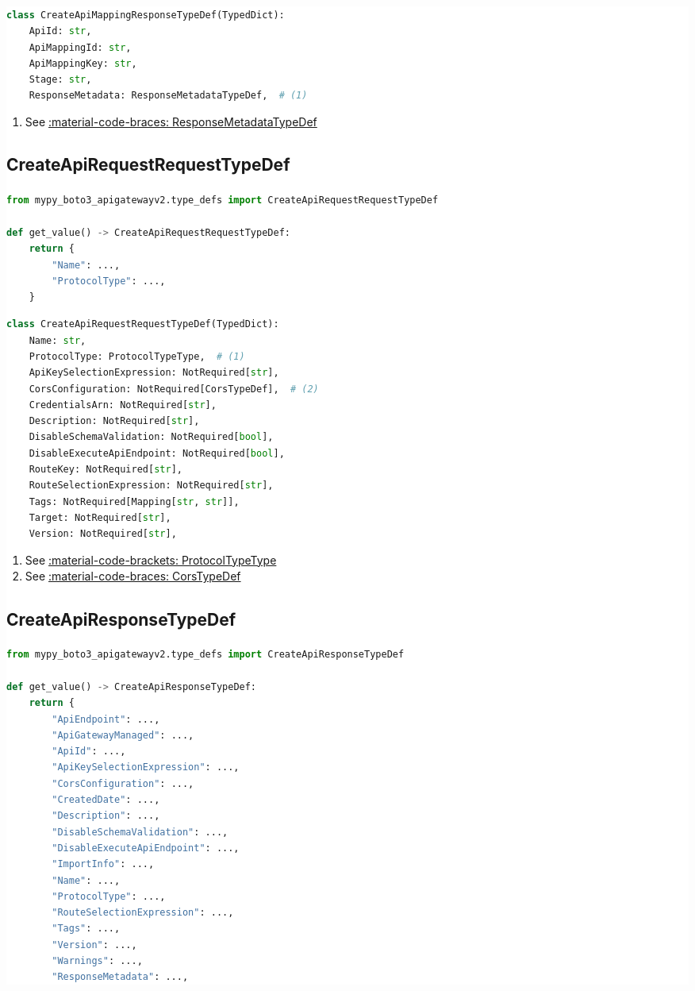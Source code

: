 ```python title="Definition"
class CreateApiMappingResponseTypeDef(TypedDict):
    ApiId: str,
    ApiMappingId: str,
    ApiMappingKey: str,
    Stage: str,
    ResponseMetadata: ResponseMetadataTypeDef,  # (1)
```

1. See [:material-code-braces: ResponseMetadataTypeDef](./type_defs.md#responsemetadatatypedef) 
## CreateApiRequestRequestTypeDef

```python title="Usage Example"
from mypy_boto3_apigatewayv2.type_defs import CreateApiRequestRequestTypeDef

def get_value() -> CreateApiRequestRequestTypeDef:
    return {
        "Name": ...,
        "ProtocolType": ...,
    }
```

```python title="Definition"
class CreateApiRequestRequestTypeDef(TypedDict):
    Name: str,
    ProtocolType: ProtocolTypeType,  # (1)
    ApiKeySelectionExpression: NotRequired[str],
    CorsConfiguration: NotRequired[CorsTypeDef],  # (2)
    CredentialsArn: NotRequired[str],
    Description: NotRequired[str],
    DisableSchemaValidation: NotRequired[bool],
    DisableExecuteApiEndpoint: NotRequired[bool],
    RouteKey: NotRequired[str],
    RouteSelectionExpression: NotRequired[str],
    Tags: NotRequired[Mapping[str, str]],
    Target: NotRequired[str],
    Version: NotRequired[str],
```

1. See [:material-code-brackets: ProtocolTypeType](./literals.md#protocoltypetype) 
2. See [:material-code-braces: CorsTypeDef](./type_defs.md#corstypedef) 
## CreateApiResponseTypeDef

```python title="Usage Example"
from mypy_boto3_apigatewayv2.type_defs import CreateApiResponseTypeDef

def get_value() -> CreateApiResponseTypeDef:
    return {
        "ApiEndpoint": ...,
        "ApiGatewayManaged": ...,
        "ApiId": ...,
        "ApiKeySelectionExpression": ...,
        "CorsConfiguration": ...,
        "CreatedDate": ...,
        "Description": ...,
        "DisableSchemaValidation": ...,
        "DisableExecuteApiEndpoint": ...,
        "ImportInfo": ...,
        "Name": ...,
        "ProtocolType": ...,
        "RouteSelectionExpression": ...,
        "Tags": ...,
        "Version": ...,
        "Warnings": ...,
        "ResponseMetadata": ...,
```